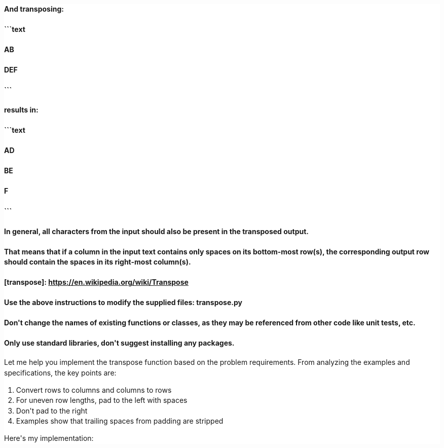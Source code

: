 #### And transposing:  
####   
#### ```text  
#### AB  
#### DEF  
#### ```  
####   
#### results in:  
####   
#### ```text  
#### AD  
#### BE  
####  F  
#### ```  
####   
#### In general, all characters from the input should also be present in the transposed output.  
#### That means that if a column in the input text contains only spaces on its bottom-most row(s), the corresponding output row should contain the spaces in its right-most column(s).  
####   
#### [transpose]: https://en.wikipedia.org/wiki/Transpose  
####   
#### ####  
####   
#### Use the above instructions to modify the supplied files: transpose.py  
#### Don't change the names of existing functions or classes, as they may be referenced from other code like unit tests, etc.  
#### Only use standard libraries, don't suggest installing any packages.  

Let me help you implement the transpose function based on the problem requirements. From analyzing the examples and specifications, the key points are:

1. Convert rows to columns and columns to rows
2. For uneven row lengths, pad to the left with spaces
3. Don't pad to the right
4. Examples show that trailing spaces from padding are stripped

Here's my implementation:



